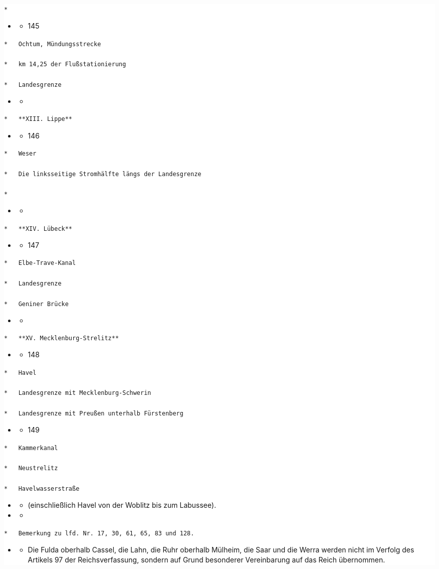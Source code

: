     *

*    *   145

    *   Ochtum, Mündungsstrecke

    *   km 14,25 der Flußstationierung

    *   Landesgrenze


*    *
    *   **XIII. Lippe**


*    *   146

    *   Weser

    *   Die linksseitige Stromhälfte längs der Landesgrenze

    *

*    *
    *   **XIV. Lübeck**


*    *   147

    *   Elbe-Trave-Kanal

    *   Landesgrenze

    *   Geniner Brücke


*    *
    *   **XV. Mecklenburg-Strelitz**


*    *   148

    *   Havel

    *   Landesgrenze mit Mecklenburg-Schwerin

    *   Landesgrenze mit Preußen unterhalb Fürstenberg


*    *   149

    *   Kammerkanal

    *   Neustrelitz

    *   Havelwasserstraße


*    *   (einschließlich Havel von der Woblitz bis zum Labussee).


*    *
    *   Bemerkung zu lfd. Nr. 17, 30, 61, 65, 83 und 128.


*    *   Die Fulda oberhalb Cassel, die Lahn, die Ruhr oberhalb Mülheim, die
        Saar und die Werra werden nicht im Verfolg des Artikels 97 der
        Reichsverfassung, sondern auf Grund besonderer Vereinbarung auf das
        Reich übernommen.
